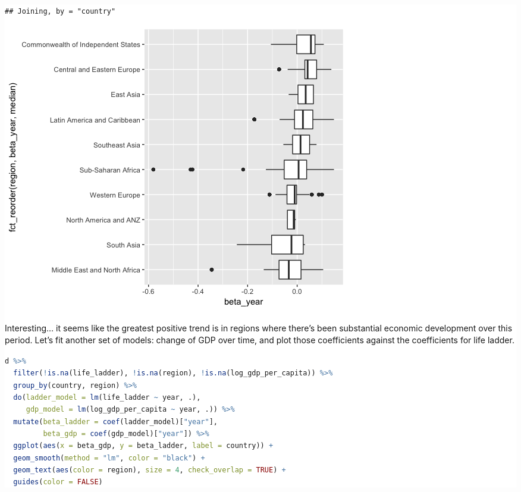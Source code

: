     ## Joining, by = "country"

![](tidyverse-explore_files/figure-gfm/unnamed-chunk-37-1.png)

Interesting… it seems like the greatest positive trend is in regions
where there’s been substantial economic development over this period.
Let’s fit another set of models: change of GDP over time, and plot those
coefficients against the coefficients for life ladder.

``` r
d %>%
  filter(!is.na(life_ladder), !is.na(region), !is.na(log_gdp_per_capita)) %>%
  group_by(country, region) %>%
  do(ladder_model = lm(life_ladder ~ year, .),
     gdp_model = lm(log_gdp_per_capita ~ year, .)) %>%
  mutate(beta_ladder = coef(ladder_model)["year"],
         beta_gdp = coef(gdp_model)["year"]) %>%
  ggplot(aes(x = beta_gdp, y = beta_ladder, label = country)) + 
  geom_smooth(method = "lm", color = "black") +
  geom_text(aes(color = region), size = 4, check_overlap = TRUE) + 
  guides(color = FALSE) 
```

